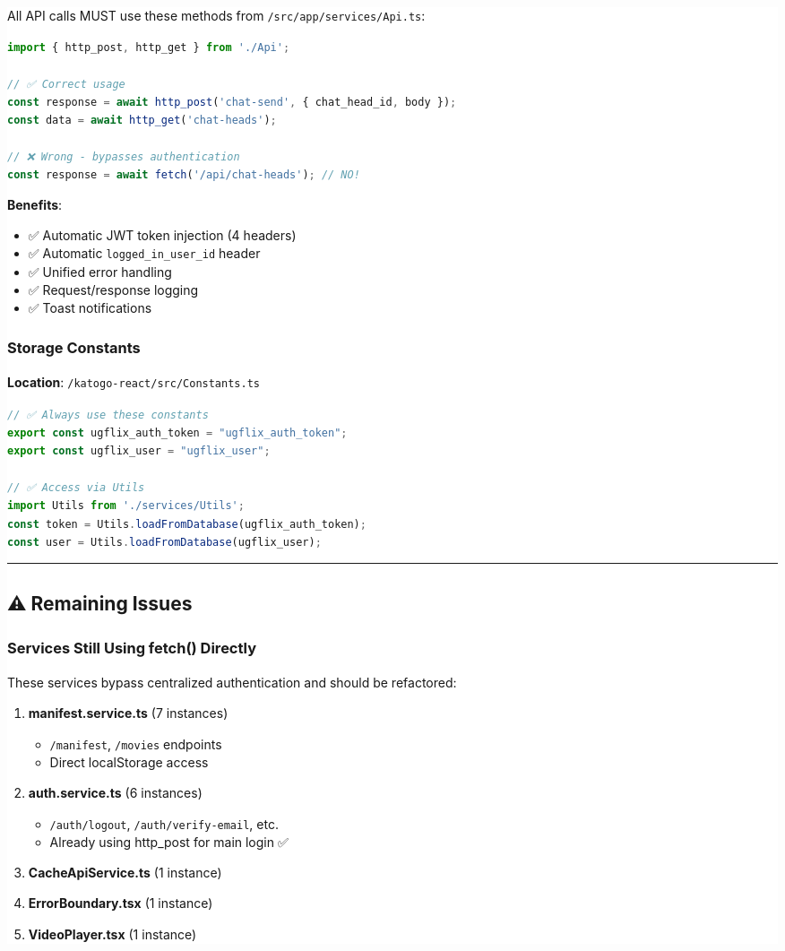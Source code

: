 All API calls MUST use these methods from `/src/app/services/Api.ts`:

```typescript
import { http_post, http_get } from './Api';

// ✅ Correct usage
const response = await http_post('chat-send', { chat_head_id, body });
const data = await http_get('chat-heads');

// ❌ Wrong - bypasses authentication
const response = await fetch('/api/chat-heads'); // NO!
```

**Benefits**:
- ✅ Automatic JWT token injection (4 headers)
- ✅ Automatic `logged_in_user_id` header
- ✅ Unified error handling
- ✅ Request/response logging
- ✅ Toast notifications

### Storage Constants

**Location**: `/katogo-react/src/Constants.ts`

```typescript
// ✅ Always use these constants
export const ugflix_auth_token = "ugflix_auth_token";
export const ugflix_user = "ugflix_user";

// ✅ Access via Utils
import Utils from './services/Utils';
const token = Utils.loadFromDatabase(ugflix_auth_token);
const user = Utils.loadFromDatabase(ugflix_user);
```

---

## ⚠️ Remaining Issues

### Services Still Using fetch() Directly

These services bypass centralized authentication and should be refactored:

1. **manifest.service.ts** (7 instances)
   - `/manifest`, `/movies` endpoints
   - Direct localStorage access

2. **auth.service.ts** (6 instances)
   - `/auth/logout`, `/auth/verify-email`, etc.
   - Already using http_post for main login ✅

3. **CacheApiService.ts** (1 instance)
4. **ErrorBoundary.tsx** (1 instance)
5. **VideoPlayer.tsx** (1 instance)
